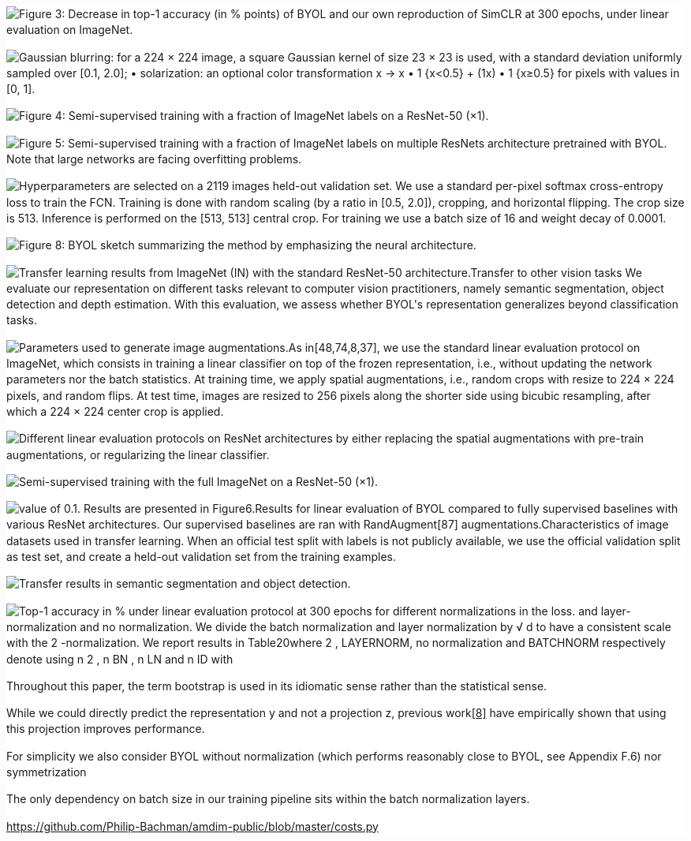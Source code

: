 ![Figure 3: Decrease in top-1 accuracy (in % points) of BYOL and our own reproduction of SimCLR at 300 epochs, under linear evaluation on ImageNet.]()

![Gaussian blurring: for a 224 × 224 image, a square Gaussian kernel of size 23 × 23 is used, with a standard deviation uniformly sampled over [0.1, 2.0]; • solarization: an optional color transformation x → x • 1 {x<0.5} + (1x) • 1 {x≥0.5} for pixels with values in [0, 1].]()

![Figure 4: Semi-supervised training with a fraction of ImageNet labels on a ResNet-50 (×1).]()

![Figure 5: Semi-supervised training with a fraction of ImageNet labels on multiple ResNets architecture pretrained with BYOL. Note that large networks are facing overfitting problems.]()

![Hyperparameters are selected on a 2119 images held-out validation set. We use a standard per-pixel softmax cross-entropy loss to train the FCN. Training is done with random scaling (by a ratio in [0.5, 2.0]), cropping, and horizontal flipping. The crop size is 513. Inference is performed on the [513, 513] central crop. For training we use a batch size of 16 and weight decay of 0.0001.]()

![Figure 8: BYOL sketch summarizing the method by emphasizing the neural architecture.]()

![Transfer learning results from ImageNet (IN) with the standard ResNet-50 architecture.Transfer to other vision tasks We evaluate our representation on different tasks relevant to computer vision practitioners, namely semantic segmentation, object detection and depth estimation. With this evaluation, we assess whether BYOL's representation generalizes beyond classification tasks.]()

![Parameters used to generate image augmentations.As in[48,74,8,37], we use the standard linear evaluation protocol on ImageNet, which consists in training a linear classifier on top of the frozen representation, i.e., without updating the network parameters nor the batch statistics. At training time, we apply spatial augmentations, i.e., random crops with resize to 224 × 224 pixels, and random flips. At test time, images are resized to 256 pixels along the shorter side using bicubic resampling, after which a 224 × 224 center crop is applied.]()

![Different linear evaluation protocols on ResNet architectures by either replacing the spatial augmentations with pre-train augmentations, or regularizing the linear classifier.]()

![Semi-supervised training with the full ImageNet on a ResNet-50 (×1).]()

![value of 0.1. Results are presented in Figure6.Results for linear evaluation of BYOL compared to fully supervised baselines with various ResNet architectures. Our supervised baselines are ran with RandAugment[87] augmentations.Characteristics of image datasets used in transfer learning. When an official test split with labels is not publicly available, we use the official validation split as test set, and create a held-out validation set from the training examples.]()

![Transfer results in semantic segmentation and object detection.]()

![Top-1 accuracy in % under linear evaluation protocol at 300 epochs for different normalizations in the loss. and layer-normalization and no normalization. We divide the batch normalization and layer normalization by √ d to have a consistent scale with the 2 -normalization. We report results in Table20where 2 , LAYERNORM, no normalization and BATCHNORM respectively denote using n 2 , n BN , n LN and n ID with]()

Throughout this paper, the term bootstrap is used in its idiomatic sense rather than the statistical sense.

While we could directly predict the representation y and not a projection z, previous work[[8]](#b7) have empirically shown that using this projection improves performance.

For simplicity we also consider BYOL without normalization (which performs reasonably close to BYOL, see Appendix F.6) nor symmetrization

The only dependency on batch size in our training pipeline sits within the batch normalization layers.

https://github.com/Philip-Bachman/amdim-public/blob/master/costs.py

